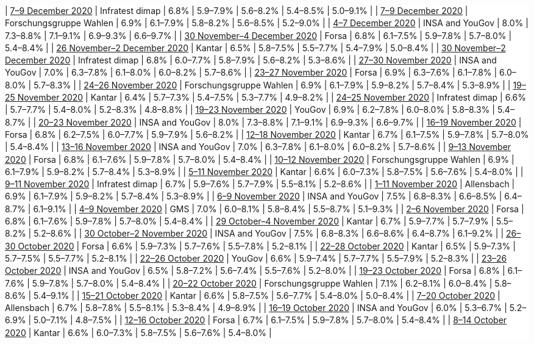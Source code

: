 | [7–9 December 2020](2020-12-09-Infratestdimap.html) | Infratest dimap | 6.8% | 5.9–7.9% | 5.6–8.2% | 5.4–8.5% | 5.0–9.1% |
| [7–9 December 2020](2020-12-09-ForschungsgruppeWahlen.html) | Forschungsgruppe Wahlen | 6.9% | 6.1–7.9% | 5.8–8.2% | 5.6–8.5% | 5.2–9.0% |
| [4–7 December 2020](2020-12-07-INSAandYouGov.html) | INSA and YouGov | 8.0% | 7.3–8.8% | 7.1–9.1% | 6.9–9.3% | 6.6–9.7% |
| [30 November–4 December 2020](2020-12-04-Forsa.html) | Forsa | 6.8% | 6.1–7.5% | 5.9–7.8% | 5.7–8.0% | 5.4–8.4% |
| [26 November–2 December 2020](2020-12-02-Kantar.html) | Kantar | 6.5% | 5.8–7.5% | 5.5–7.7% | 5.4–7.9% | 5.0–8.4% |
| [30 November–2 December 2020](2020-12-02-Infratestdimap.html) | Infratest dimap | 6.8% | 6.0–7.7% | 5.8–7.9% | 5.6–8.2% | 5.3–8.6% |
| [27–30 November 2020](2020-11-30-INSAandYouGov.html) | INSA and YouGov | 7.0% | 6.3–7.8% | 6.1–8.0% | 6.0–8.2% | 5.7–8.6% |
| [23–27 November 2020](2020-11-27-Forsa.html) | Forsa | 6.9% | 6.3–7.6% | 6.1–7.8% | 6.0–8.0% | 5.7–8.3% |
| [24–26 November 2020](2020-11-26-ForschungsgruppeWahlen.html) | Forschungsgruppe Wahlen | 6.9% | 6.1–7.9% | 5.9–8.2% | 5.7–8.4% | 5.3–8.9% |
| [19–25 November 2020](2020-11-25-Kantar.html) | Kantar | 6.4% | 5.7–7.3% | 5.4–7.5% | 5.3–7.7% | 4.9–8.2% |
| [24–25 November 2020](2020-11-25-Infratestdimap.html) | Infratest dimap | 6.6% | 5.7–7.7% | 5.4–8.0% | 5.2–8.3% | 4.8–8.8% |
| [19–23 November 2020](2020-11-23-YouGov.html) | YouGov | 6.9% | 6.2–7.8% | 6.0–8.0% | 5.8–8.3% | 5.4–8.7% |
| [20–23 November 2020](2020-11-23-INSAandYouGov.html) | INSA and YouGov | 8.0% | 7.3–8.8% | 7.1–9.1% | 6.9–9.3% | 6.6–9.7% |
| [16–19 November 2020](2020-11-19-Forsa.html) | Forsa | 6.8% | 6.2–7.5% | 6.0–7.7% | 5.9–7.9% | 5.6–8.2% |
| [12–18 November 2020](2020-11-18-Kantar.html) | Kantar | 6.7% | 6.1–7.5% | 5.9–7.8% | 5.7–8.0% | 5.4–8.4% |
| [13–16 November 2020](2020-11-16-INSAandYouGov.html) | INSA and YouGov | 7.0% | 6.3–7.8% | 6.1–8.0% | 6.0–8.2% | 5.7–8.6% |
| [9–13 November 2020](2020-11-13-Forsa.html) | Forsa | 6.8% | 6.1–7.6% | 5.9–7.8% | 5.7–8.0% | 5.4–8.4% |
| [10–12 November 2020](2020-11-12-ForschungsgruppeWahlen.html) | Forschungsgruppe Wahlen | 6.9% | 6.1–7.9% | 5.9–8.2% | 5.7–8.4% | 5.3–8.9% |
| [5–11 November 2020](2020-11-11-Kantar.html) | Kantar | 6.6% | 6.0–7.3% | 5.8–7.5% | 5.6–7.6% | 5.4–8.0% |
| [9–11 November 2020](2020-11-11-Infratestdimap.html) | Infratest dimap | 6.7% | 5.9–7.6% | 5.7–7.9% | 5.5–8.1% | 5.2–8.6% |
| [1–11 November 2020](2020-11-11-Allensbach.html) | Allensbach | 6.9% | 6.1–7.9% | 5.9–8.2% | 5.7–8.4% | 5.3–8.9% |
| [6–9 November 2020](2020-11-09-INSAandYouGov.html) | INSA and YouGov | 7.5% | 6.8–8.3% | 6.6–8.5% | 6.4–8.7% | 6.1–9.1% |
| [4–9 November 2020](2020-11-09-GMS.html) | GMS | 7.0% | 6.0–8.1% | 5.8–8.4% | 5.5–8.7% | 5.1–9.3% |
| [2–6 November 2020](2020-11-06-Forsa.html) | Forsa | 6.8% | 6.1–7.6% | 5.9–7.8% | 5.7–8.0% | 5.4–8.4% |
| [29 October–4 November 2020](2020-11-04-Kantar.html) | Kantar | 6.7% | 5.9–7.7% | 5.7–7.9% | 5.5–8.2% | 5.2–8.6% |
| [30 October–2 November 2020](2020-11-02-INSAandYouGov.html) | INSA and YouGov | 7.5% | 6.8–8.3% | 6.6–8.6% | 6.4–8.7% | 6.1–9.2% |
| [26–30 October 2020](2020-10-30-Forsa.html) | Forsa | 6.6% | 5.9–7.3% | 5.7–7.6% | 5.5–7.8% | 5.2–8.1% |
| [22–28 October 2020](2020-10-28-Kantar.html) | Kantar | 6.5% | 5.9–7.3% | 5.7–7.5% | 5.5–7.7% | 5.2–8.1% |
| [22–26 October 2020](2020-10-26-YouGov.html) | YouGov | 6.6% | 5.9–7.4% | 5.7–7.7% | 5.5–7.9% | 5.2–8.3% |
| [23–26 October 2020](2020-10-26-INSAandYouGov.html) | INSA and YouGov | 6.5% | 5.8–7.2% | 5.6–7.4% | 5.5–7.6% | 5.2–8.0% |
| [19–23 October 2020](2020-10-23-Forsa.html) | Forsa | 6.8% | 6.1–7.6% | 5.9–7.8% | 5.7–8.0% | 5.4–8.4% |
| [20–22 October 2020](2020-10-22-ForschungsgruppeWahlen.html) | Forschungsgruppe Wahlen | 7.1% | 6.2–8.1% | 6.0–8.4% | 5.8–8.6% | 5.4–9.1% |
| [15–21 October 2020](2020-10-21-Kantar.html) | Kantar | 6.6% | 5.8–7.5% | 5.6–7.7% | 5.4–8.0% | 5.0–8.4% |
| [7–20 October 2020](2020-10-20-Allensbach.html) | Allensbach | 6.7% | 5.8–7.8% | 5.5–8.1% | 5.3–8.4% | 4.9–8.9% |
| [16–19 October 2020](2020-10-19-INSAandYouGov.html) | INSA and YouGov | 6.0% | 5.3–6.7% | 5.2–6.9% | 5.0–7.1% | 4.8–7.5% |
| [12–16 October 2020](2020-10-16-Forsa.html) | Forsa | 6.7% | 6.1–7.5% | 5.9–7.8% | 5.7–8.0% | 5.4–8.4% |
| [8–14 October 2020](2020-10-14-Kantar.html) | Kantar | 6.6% | 6.0–7.3% | 5.8–7.5% | 5.6–7.6% | 5.4–8.0% |